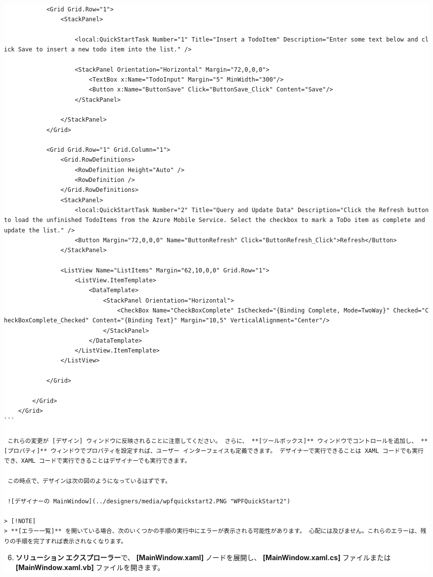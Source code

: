                 <Grid Grid.Row="1">  
                    <StackPanel>  
  
                        <local:QuickStartTask Number="1" Title="Insert a TodoItem" Description="Enter some text below and click Save to insert a new todo item into the list." />  
  
                        <StackPanel Orientation="Horizontal" Margin="72,0,0,0">  
                            <TextBox x:Name="TodoInput" Margin="5" MinWidth="300"/>  
                            <Button x:Name="ButtonSave" Click="ButtonSave_Click" Content="Save"/>  
                        </StackPanel>  
  
                    </StackPanel>  
                </Grid>  
  
                <Grid Grid.Row="1" Grid.Column="1">  
                    <Grid.RowDefinitions>  
                        <RowDefinition Height="Auto" />  
                        <RowDefinition />  
                    </Grid.RowDefinitions>  
                    <StackPanel>  
                        <local:QuickStartTask Number="2" Title="Query and Update Data" Description="Click the Refresh button to load the unfinished TodoItems from the Azure Mobile Service. Select the checkbox to mark a ToDo item as complete and update the list." />  
                        <Button Margin="72,0,0,0" Name="ButtonRefresh" Click="ButtonRefresh_Click">Refresh</Button>  
                    </StackPanel>  
  
                    <ListView Name="ListItems" Margin="62,10,0,0" Grid.Row="1">  
                        <ListView.ItemTemplate>  
                            <DataTemplate>  
                                <StackPanel Orientation="Horizontal">  
                                    <CheckBox Name="CheckBoxComplete" IsChecked="{Binding Complete, Mode=TwoWay}" Checked="CheckBoxComplete_Checked" Content="{Binding Text}" Margin="10,5" VerticalAlignment="Center"/>  
                                </StackPanel>  
                            </DataTemplate>  
                        </ListView.ItemTemplate>  
                    </ListView>  
  
                </Grid>  
  
            </Grid>  
        </Grid>  
    ```  
  
     これらの変更が [デザイン] ウィンドウに反映されることに注意してください。 さらに、 **[ツールボックス]** ウィンドウでコントロールを追加し、 **[プロパティ]** ウィンドウでプロパティを設定すれば、ユーザー インターフェイスも定義できます。 デザイナーで実行できることは XAML コードでも実行でき、XAML コードで実行できることはデザイナーでも実行できます。  
  
     この時点で、デザインは次の図のようになっているはずです。  
  
     ![デザイナーの MainWindow](../designers/media/wpfquickstart2.PNG "WPFQuickStart2")  
  
    > [!NOTE]
    > **[エラー一覧]** を開いている場合、次のいくつかの手順の実行中にエラーが表示される可能性があります。 心配には及びません。これらのエラーは、残りの手順を完了すれば表示されなくなります。  
  
6. **ソリューション エクスプローラー**で、 **[MainWindow.xaml]** ノードを展開し、 **[MainWindow.xaml.cs]** ファイルまたは **[MainWindow.xaml.vb]** ファイルを開きます。  
  